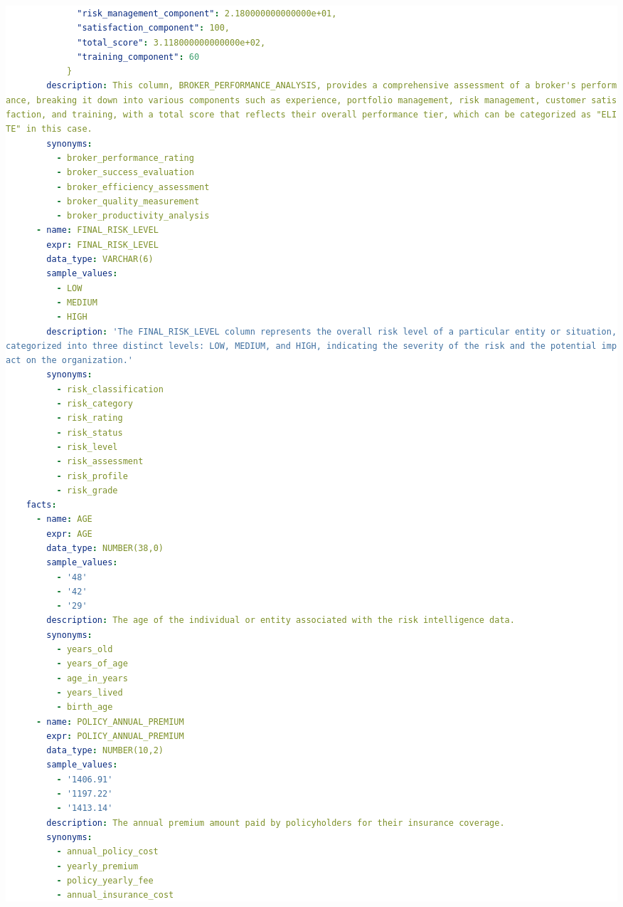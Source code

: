 ```yaml
              "risk_management_component": 2.180000000000000e+01,
              "satisfaction_component": 100,
              "total_score": 3.118000000000000e+02,
              "training_component": 60
            }
        description: This column, BROKER_PERFORMANCE_ANALYSIS, provides a comprehensive assessment of a broker's performance, breaking it down into various components such as experience, portfolio management, risk management, customer satisfaction, and training, with a total score that reflects their overall performance tier, which can be categorized as "ELITE" in this case.
        synonyms:
          - broker_performance_rating
          - broker_success_evaluation
          - broker_efficiency_assessment
          - broker_quality_measurement
          - broker_productivity_analysis
      - name: FINAL_RISK_LEVEL
        expr: FINAL_RISK_LEVEL
        data_type: VARCHAR(6)
        sample_values:
          - LOW
          - MEDIUM
          - HIGH
        description: 'The FINAL_RISK_LEVEL column represents the overall risk level of a particular entity or situation, categorized into three distinct levels: LOW, MEDIUM, and HIGH, indicating the severity of the risk and the potential impact on the organization.'
        synonyms:
          - risk_classification
          - risk_category
          - risk_rating
          - risk_status
          - risk_level
          - risk_assessment
          - risk_profile
          - risk_grade
    facts:
      - name: AGE
        expr: AGE
        data_type: NUMBER(38,0)
        sample_values:
          - '48'
          - '42'
          - '29'
        description: The age of the individual or entity associated with the risk intelligence data.
        synonyms:
          - years_old
          - years_of_age
          - age_in_years
          - years_lived
          - birth_age
      - name: POLICY_ANNUAL_PREMIUM
        expr: POLICY_ANNUAL_PREMIUM
        data_type: NUMBER(10,2)
        sample_values:
          - '1406.91'
          - '1197.22'
          - '1413.14'
        description: The annual premium amount paid by policyholders for their insurance coverage.
        synonyms:
          - annual_policy_cost
          - yearly_premium
          - policy_yearly_fee
          - annual_insurance_cost
```